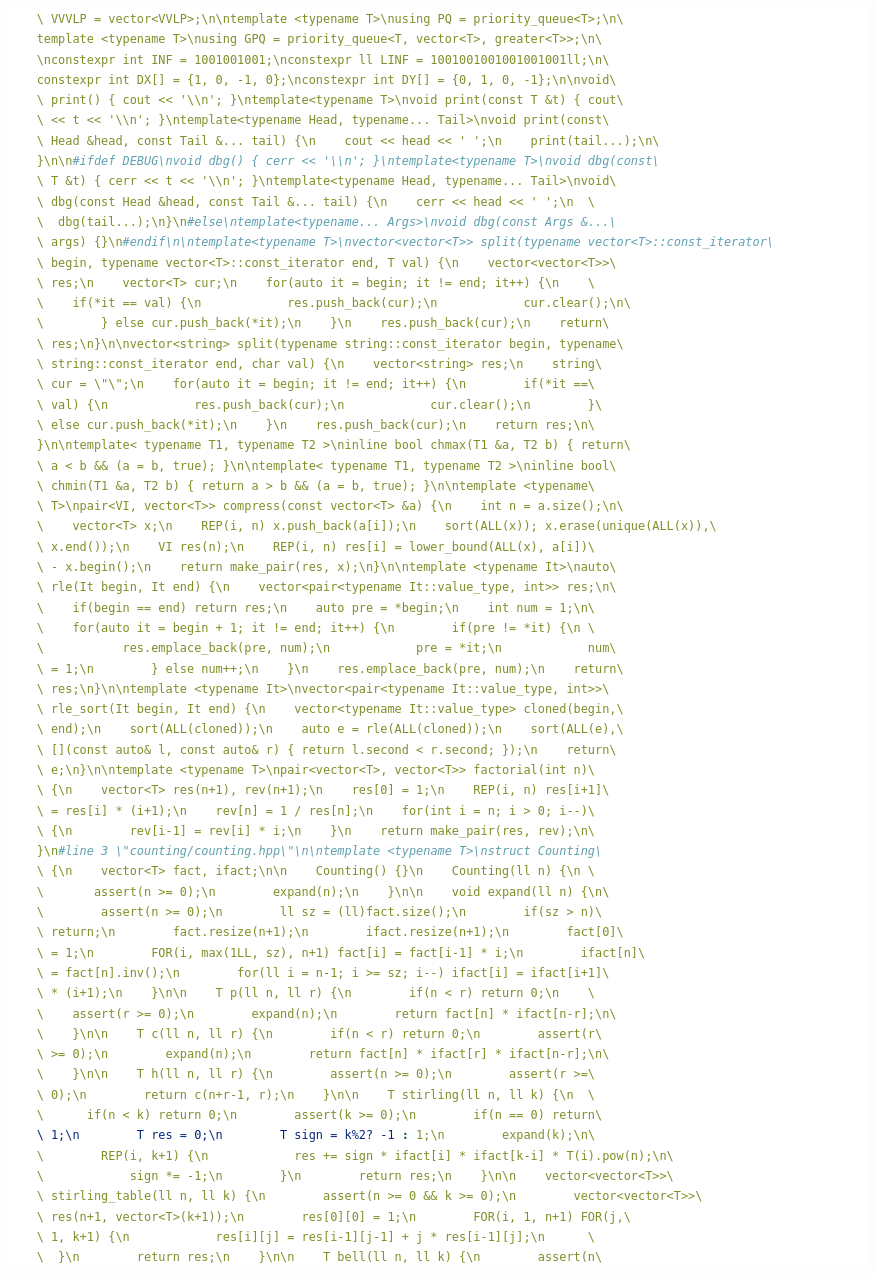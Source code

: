 ```yaml
    \ VVVLP = vector<VVLP>;\n\ntemplate <typename T>\nusing PQ = priority_queue<T>;\n\
    template <typename T>\nusing GPQ = priority_queue<T, vector<T>, greater<T>>;\n\
    \nconstexpr int INF = 1001001001;\nconstexpr ll LINF = 1001001001001001001ll;\n\
    constexpr int DX[] = {1, 0, -1, 0};\nconstexpr int DY[] = {0, 1, 0, -1};\n\nvoid\
    \ print() { cout << '\\n'; }\ntemplate<typename T>\nvoid print(const T &t) { cout\
    \ << t << '\\n'; }\ntemplate<typename Head, typename... Tail>\nvoid print(const\
    \ Head &head, const Tail &... tail) {\n    cout << head << ' ';\n    print(tail...);\n\
    }\n\n#ifdef DEBUG\nvoid dbg() { cerr << '\\n'; }\ntemplate<typename T>\nvoid dbg(const\
    \ T &t) { cerr << t << '\\n'; }\ntemplate<typename Head, typename... Tail>\nvoid\
    \ dbg(const Head &head, const Tail &... tail) {\n    cerr << head << ' ';\n  \
    \  dbg(tail...);\n}\n#else\ntemplate<typename... Args>\nvoid dbg(const Args &...\
    \ args) {}\n#endif\n\ntemplate<typename T>\nvector<vector<T>> split(typename vector<T>::const_iterator\
    \ begin, typename vector<T>::const_iterator end, T val) {\n    vector<vector<T>>\
    \ res;\n    vector<T> cur;\n    for(auto it = begin; it != end; it++) {\n    \
    \    if(*it == val) {\n            res.push_back(cur);\n            cur.clear();\n\
    \        } else cur.push_back(*it);\n    }\n    res.push_back(cur);\n    return\
    \ res;\n}\n\nvector<string> split(typename string::const_iterator begin, typename\
    \ string::const_iterator end, char val) {\n    vector<string> res;\n    string\
    \ cur = \"\";\n    for(auto it = begin; it != end; it++) {\n        if(*it ==\
    \ val) {\n            res.push_back(cur);\n            cur.clear();\n        }\
    \ else cur.push_back(*it);\n    }\n    res.push_back(cur);\n    return res;\n\
    }\n\ntemplate< typename T1, typename T2 >\ninline bool chmax(T1 &a, T2 b) { return\
    \ a < b && (a = b, true); }\n\ntemplate< typename T1, typename T2 >\ninline bool\
    \ chmin(T1 &a, T2 b) { return a > b && (a = b, true); }\n\ntemplate <typename\
    \ T>\npair<VI, vector<T>> compress(const vector<T> &a) {\n    int n = a.size();\n\
    \    vector<T> x;\n    REP(i, n) x.push_back(a[i]);\n    sort(ALL(x)); x.erase(unique(ALL(x)),\
    \ x.end());\n    VI res(n);\n    REP(i, n) res[i] = lower_bound(ALL(x), a[i])\
    \ - x.begin();\n    return make_pair(res, x);\n}\n\ntemplate <typename It>\nauto\
    \ rle(It begin, It end) {\n    vector<pair<typename It::value_type, int>> res;\n\
    \    if(begin == end) return res;\n    auto pre = *begin;\n    int num = 1;\n\
    \    for(auto it = begin + 1; it != end; it++) {\n        if(pre != *it) {\n \
    \           res.emplace_back(pre, num);\n            pre = *it;\n            num\
    \ = 1;\n        } else num++;\n    }\n    res.emplace_back(pre, num);\n    return\
    \ res;\n}\n\ntemplate <typename It>\nvector<pair<typename It::value_type, int>>\
    \ rle_sort(It begin, It end) {\n    vector<typename It::value_type> cloned(begin,\
    \ end);\n    sort(ALL(cloned));\n    auto e = rle(ALL(cloned));\n    sort(ALL(e),\
    \ [](const auto& l, const auto& r) { return l.second < r.second; });\n    return\
    \ e;\n}\n\ntemplate <typename T>\npair<vector<T>, vector<T>> factorial(int n)\
    \ {\n    vector<T> res(n+1), rev(n+1);\n    res[0] = 1;\n    REP(i, n) res[i+1]\
    \ = res[i] * (i+1);\n    rev[n] = 1 / res[n];\n    for(int i = n; i > 0; i--)\
    \ {\n        rev[i-1] = rev[i] * i;\n    }\n    return make_pair(res, rev);\n\
    }\n#line 3 \"counting/counting.hpp\"\n\ntemplate <typename T>\nstruct Counting\
    \ {\n    vector<T> fact, ifact;\n\n    Counting() {}\n    Counting(ll n) {\n \
    \       assert(n >= 0);\n        expand(n);\n    }\n\n    void expand(ll n) {\n\
    \        assert(n >= 0);\n        ll sz = (ll)fact.size();\n        if(sz > n)\
    \ return;\n        fact.resize(n+1);\n        ifact.resize(n+1);\n        fact[0]\
    \ = 1;\n        FOR(i, max(1LL, sz), n+1) fact[i] = fact[i-1] * i;\n        ifact[n]\
    \ = fact[n].inv();\n        for(ll i = n-1; i >= sz; i--) ifact[i] = ifact[i+1]\
    \ * (i+1);\n    }\n\n    T p(ll n, ll r) {\n        if(n < r) return 0;\n    \
    \    assert(r >= 0);\n        expand(n);\n        return fact[n] * ifact[n-r];\n\
    \    }\n\n    T c(ll n, ll r) {\n        if(n < r) return 0;\n        assert(r\
    \ >= 0);\n        expand(n);\n        return fact[n] * ifact[r] * ifact[n-r];\n\
    \    }\n\n    T h(ll n, ll r) {\n        assert(n >= 0);\n        assert(r >=\
    \ 0);\n        return c(n+r-1, r);\n    }\n\n    T stirling(ll n, ll k) {\n  \
    \      if(n < k) return 0;\n        assert(k >= 0);\n        if(n == 0) return\
    \ 1;\n        T res = 0;\n        T sign = k%2? -1 : 1;\n        expand(k);\n\
    \        REP(i, k+1) {\n            res += sign * ifact[i] * ifact[k-i] * T(i).pow(n);\n\
    \            sign *= -1;\n        }\n        return res;\n    }\n\n    vector<vector<T>>\
    \ stirling_table(ll n, ll k) {\n        assert(n >= 0 && k >= 0);\n        vector<vector<T>>\
    \ res(n+1, vector<T>(k+1));\n        res[0][0] = 1;\n        FOR(i, 1, n+1) FOR(j,\
    \ 1, k+1) {\n            res[i][j] = res[i-1][j-1] + j * res[i-1][j];\n      \
    \  }\n        return res;\n    }\n\n    T bell(ll n, ll k) {\n        assert(n\
```